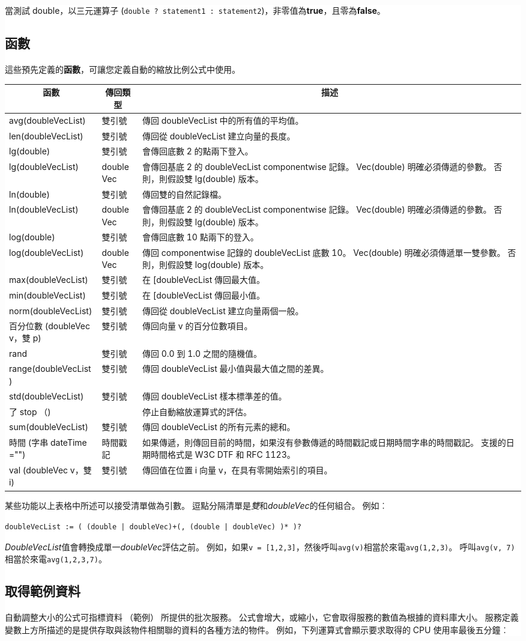 
當測試 double，以三元運算子 (`double ? statement1 : statement2`)，非零值為**true**，且零為**false**。

## <a name="functions"></a>函數

這些預先定義的**函數**，可讓您定義自動的縮放比例公式中使用。

| 函數                          | 傳回類型   | 描述
| --------------------------------- | ------------- | --------- |
| avg(doubleVecList)                | 雙引號        | 傳回 doubleVecList 中的所有值的平均值。
| len(doubleVecList)                | 雙引號        | 傳回從 doubleVecList 建立向量的長度。
| lg(double)                        | 雙引號        | 會傳回底數 2 的點兩下登入。
| lg(doubleVecList)                 | doubleVec     | 會傳回基底 2 的 doubleVecList componentwise 記錄。 Vec(double) 明確必須傳遞的參數。 否則，則假設雙 lg(double) 版本。
| ln(double)                        | 雙引號        | 傳回雙的自然記錄檔。
| ln(doubleVecList)                 | doubleVec     | 會傳回基底 2 的 doubleVecList componentwise 記錄。 Vec(double) 明確必須傳遞的參數。 否則，則假設雙 lg(double) 版本。
| log(double)                       | 雙引號        | 會傳回底數 10 點兩下的登入。
| log(doubleVecList)                | doubleVec     | 傳回 componentwise 記錄的 doubleVecList 底數 10。 Vec(double) 明確必須傳遞單一雙參數。 否則，則假設雙 log(double) 版本。
| max(doubleVecList)                | 雙引號        | 在 [doubleVecList 傳回最大值。
| min(doubleVecList)                | 雙引號        | 在 [doubleVecList 傳回最小值。
| norm(doubleVecList)               | 雙引號        | 傳回從 doubleVecList 建立向量兩個一般。
| 百分位數 (doubleVec v，雙 p) | 雙引號        | 傳回向量 v 的百分位數項目。
| rand                            | 雙引號        | 傳回 0.0 到 1.0 之間的隨機值。
| range(doubleVecList)              | 雙引號        | 傳回 doubleVecList 最小值與最大值之間的差異。
| std(doubleVecList)                | 雙引號        | 傳回 doubleVecList 樣本標準差的值。
| 了 stop （)                            |               | 停止自動縮放運算式的評估。
| sum(doubleVecList)                | 雙引號        | 傳回 doubleVecList 的所有元素的總和。
| 時間 (字串 dateTime ="")          | 時間戳記     | 如果傳遞，則傳回目前的時間，如果沒有參數傳遞的時間戳記或日期時間字串的時間戳記。 支援的日期時間格式是 W3C DTF 和 RFC 1123。
| val (doubleVec v，雙 i)        | 雙引號        | 傳回值在位置 i 向量 v，在具有零開始索引的項目。

某些功能以上表格中所述可以接受清單做為引數。 逗點分隔清單是*雙*和*doubleVec*的任何組合。 例如︰

`doubleVecList := ( (double | doubleVec)+(, (double | doubleVec) )* )?`

*DoubleVecList*值會轉換成單一*doubleVec*評估之前。 例如，如果`v = [1,2,3]`，然後呼叫`avg(v)`相當於來電`avg(1,2,3)`。 呼叫`avg(v, 7)`相當於來電`avg(1,2,3,7)`。

## <a name="getsampledata"></a>取得範例資料

自動調整大小的公式可指標資料 （範例） 所提供的批次服務。 公式會增大，或縮小，它會取得服務的數值為根據的資料庫大小。 服務定義變數上方所描述的是提供存取與該物件相關聯的資料的各種方法的物件。 例如，下列運算式會顯示要求取得的 CPU 使用率最後五分鐘︰


[net_api]: https://msdn.microsoft.com/library/azure/mt348682.aspx
[net_batchclient]: http://msdn.microsoft.com/library/azure/microsoft.azure.batch.batchclient.aspx
[net_cloudpool]: https://msdn.microsoft.com/library/azure/microsoft.azure.batch.cloudpool.aspx
[net_cloudpool_autoscaleformula]: https://msdn.microsoft.com/library/azure/microsoft.azure.batch.cloudpool.autoscaleformula.aspx
[net_cloudpool_autoscaleevalinterval]: https://msdn.microsoft.com/library/azure/microsoft.azure.batch.cloudpool.autoscaleevaluationinterval.aspx
[net_enableautoscale]: https://msdn.microsoft.com/library/azure/microsoft.azure.batch.pooloperations.enableautoscale.aspx
[net_maxtasks]: https://msdn.microsoft.com/library/azure/microsoft.azure.batch.cloudpool.maxtaskspercomputenode.aspx
[net_poolops_resizepool]: https://msdn.microsoft.com/library/azure/microsoft.azure.batch.pooloperations.resizepool.aspx
[rest_api]: https://msdn.microsoft.com/library/azure/dn820158.aspx
[rest_autoscaleformula]: https://msdn.microsoft.com/library/azure/dn820173.aspx
[rest_autoscaleinterval]: https://msdn.microsoft.com/library/azure/dn820173.aspx
[rest_enableautoscale]: https://msdn.microsoft.com/library/azure/dn820173.aspx